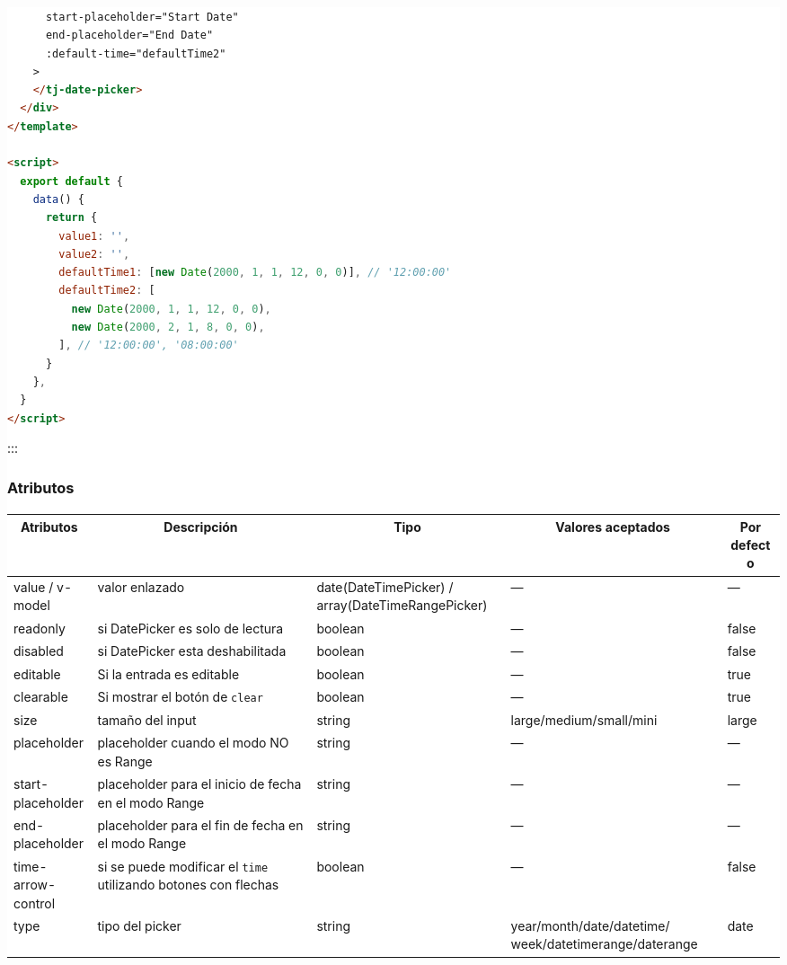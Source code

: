 ```html
      start-placeholder="Start Date"
      end-placeholder="End Date"
      :default-time="defaultTime2"
    >
    </tj-date-picker>
  </div>
</template>

<script>
  export default {
    data() {
      return {
        value1: '',
        value2: '',
        defaultTime1: [new Date(2000, 1, 1, 12, 0, 0)], // '12:00:00'
        defaultTime2: [
          new Date(2000, 1, 1, 12, 0, 0),
          new Date(2000, 2, 1, 8, 0, 0),
        ], // '12:00:00', '08:00:00'
      }
    },
  }
</script>
```

:::

### Atributos

| Atributos          | Descripción                                                                                                        | Tipo                                              | Valores aceptados                                                                                                                                                               | Por defecto          |
| ------------------ | ------------------------------------------------------------------------------------------------------------------ | ------------------------------------------------- | ------------------------------------------------------------------------------------------------------------------------------------------------------------------------------- | -------------------- |
| value / v-model    | valor enlazado                                                                                                     | date(DateTimePicker) / array(DateTimeRangePicker) | —                                                                                                                                                                               | —                    |
| readonly           | si DatePicker es solo de lectura                                                                                   | boolean                                           | —                                                                                                                                                                               | false                |
| disabled           | si DatePicker esta deshabilitada                                                                                   | boolean                                           | —                                                                                                                                                                               | false                |
| editable           | Si la entrada es editable                                                                                          | boolean                                           | —                                                                                                                                                                               | true                 |
| clearable          | Si mostrar el botón de `clear`                                                                                     | boolean                                           | —                                                                                                                                                                               | true                 |
| size               | tamaño del input                                                                                                   | string                                            | large/medium/small/mini                                                                                                                                                         | large                |
| placeholder        | placeholder cuando el modo NO es Range                                                                             | string                                            | —                                                                                                                                                                               | —                    |
| start-placeholder  | placeholder para el inicio de fecha en el modo Range                                                               | string                                            | —                                                                                                                                                                               | —                    |
| end-placeholder    | placeholder para el fin de fecha en el modo Range                                                                  | string                                            | —                                                                                                                                                                               | —                    |
| time-arrow-control | si se puede modificar el `time` utilizando botones con flechas                                                     | boolean                                           | —                                                                                                                                                                               | false                |
| type               | tipo del picker                                                                                                    | string                                            | year/month/date/datetime/ week/datetimerange/daterange                                                                                                                          | date                 |